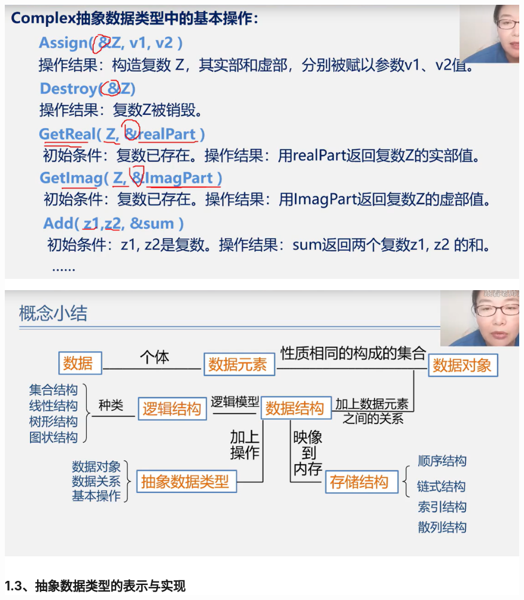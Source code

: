 ![image-20210614005500235](image/image-20210614005500235.png)

![image-20210614005640827](image/image-20210614005640827.png)

## 1.3、抽象数据类型的表示与实现
